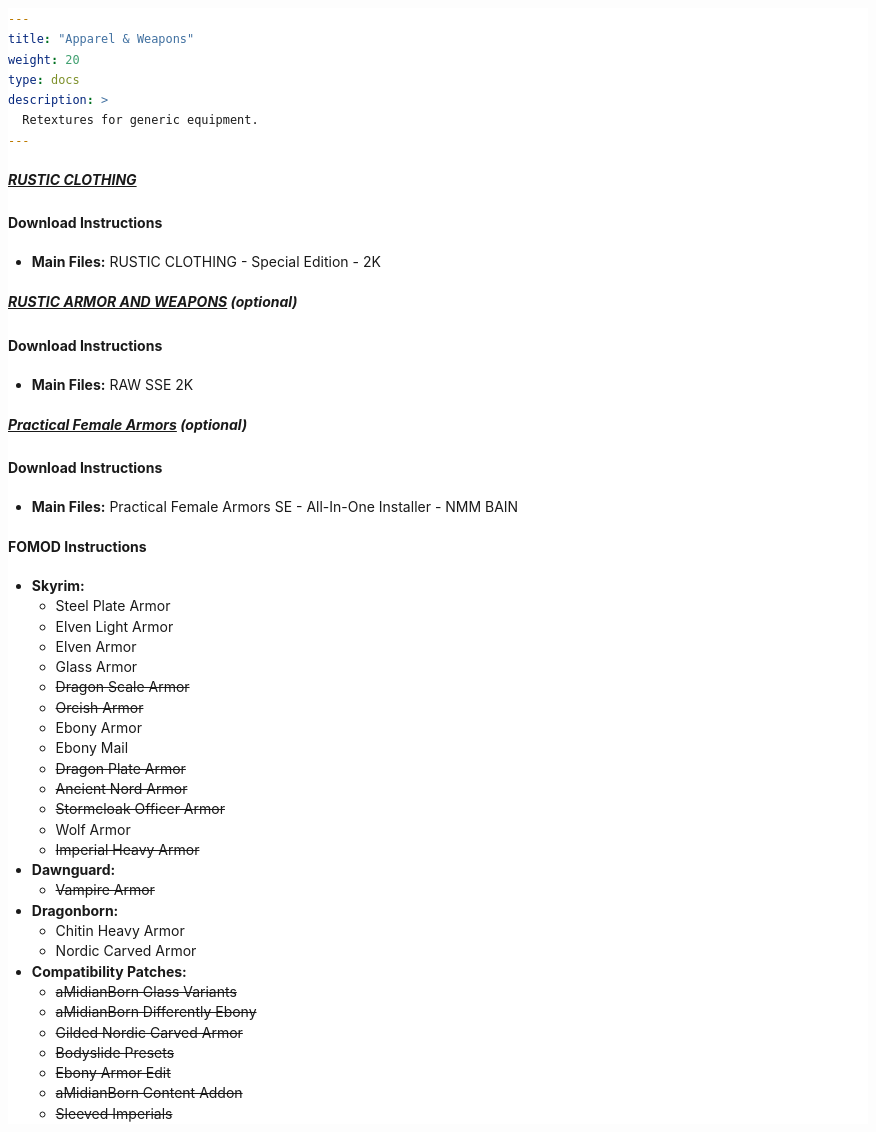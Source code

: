 ```yaml
---
title: "Apparel & Weapons"
weight: 20
type: docs
description: >
  Retextures for generic equipment.
---
```

##### [RUSTIC CLOTHING](https://www.nexusmods.com/skyrimspecialedition/mods/4703?tab=files)

#### Download Instructions

* **Main Files:** RUSTIC CLOTHING - Special Edition - 2K

##### [RUSTIC ARMOR AND WEAPONS](https://www.nexusmods.com/skyrimspecialedition/mods/19666?tab=files) (optional)

#### Download Instructions

* **Main Files:** RAW SSE 2K

##### [Practical Female Armors](https://www.nexusmods.com/skyrimspecialedition/mods/2628?tab=files) (optional)

#### Download Instructions

* **Main Files:** Practical Female Armors SE - All-In-One Installer - NMM BAIN

#### FOMOD Instructions

* **Skyrim:**
  * Steel Plate Armor
  * Elven Light Armor
  * Elven Armor
  * Glass Armor
  * ~~Dragon Scale Armor~~
  * ~~Orcish Armor~~
  * Ebony Armor
  * Ebony Mail
  * ~~Dragon Plate Armor~~
  * ~~Ancient Nord Armor~~
  * ~~Stormcloak Officer Armor~~
  * Wolf Armor
  * ~~Imperial Heavy Armor~~
* **Dawnguard:**
  * ~~Vampire Armor~~
* **Dragonborn:**
  * Chitin Heavy Armor
  * Nordic Carved Armor
* **Compatibility Patches:**
  * ~~aMidianBorn Glass Variants~~
  * ~~aMidianBorn Differently Ebony~~
  * ~~Gilded Nordic Carved Armor~~
  * ~~Bodyslide Presets~~
  * ~~Ebony Armor Edit~~
  * ~~aMidianBorn Content Addon~~
  * ~~Sleeved Imperials~~
